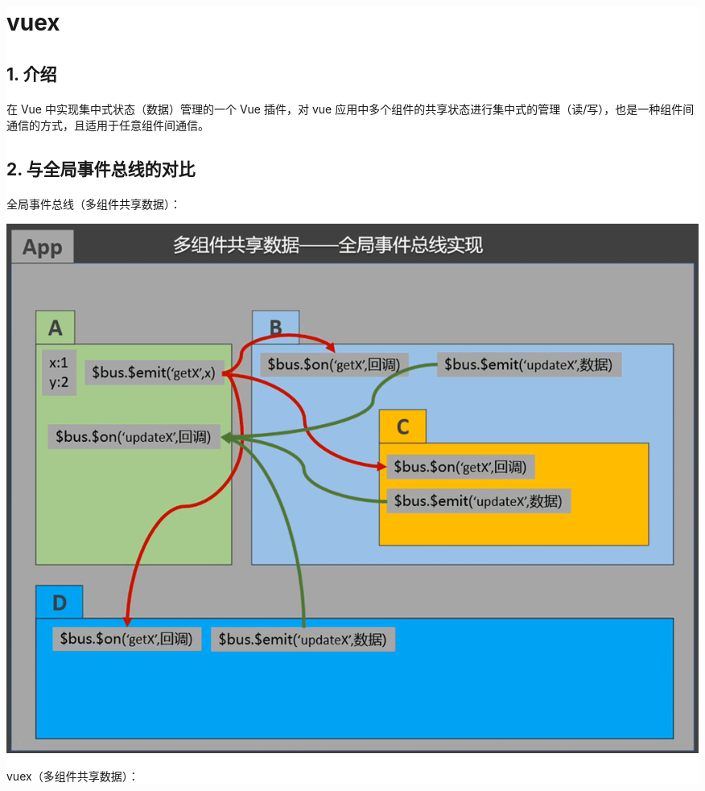 # vuex



## 1. 介绍

在 Vue 中实现集中式状态（数据）管理的一个 Vue 插件，对 vue 应用中多个组件的共享状态进行集中式的管理（读/写），也是一种组件间通信的方式，且适用于任意组件间通信。

## 2. 与全局事件总线的对比

全局事件总线（多组件共享数据）：

![全局事件总线（多组件共享数据）](./images/shared-data-bus.png)

vuex（多组件共享数据）：

